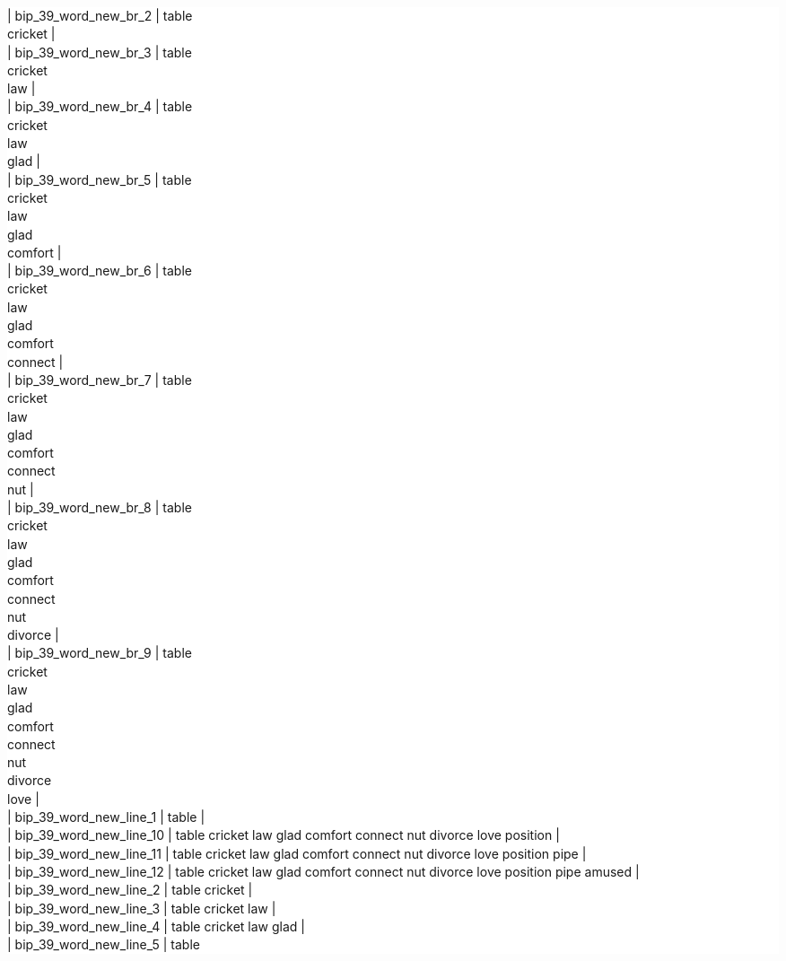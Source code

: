 | bip_39_word_new_br_2 | table<br>cricket |  
| bip_39_word_new_br_3 | table<br>cricket<br>law |  
| bip_39_word_new_br_4 | table<br>cricket<br>law<br>glad |  
| bip_39_word_new_br_5 | table<br>cricket<br>law<br>glad<br>comfort |  
| bip_39_word_new_br_6 | table<br>cricket<br>law<br>glad<br>comfort<br>connect |  
| bip_39_word_new_br_7 | table<br>cricket<br>law<br>glad<br>comfort<br>connect<br>nut |  
| bip_39_word_new_br_8 | table<br>cricket<br>law<br>glad<br>comfort<br>connect<br>nut<br>divorce |  
| bip_39_word_new_br_9 | table<br>cricket<br>law<br>glad<br>comfort<br>connect<br>nut<br>divorce<br>love |  
| bip_39_word_new_line_1 | table |  
| bip_39_word_new_line_10 | table
cricket
law
glad
comfort
connect
nut
divorce
love
position |  
| bip_39_word_new_line_11 | table
cricket
law
glad
comfort
connect
nut
divorce
love
position
pipe |  
| bip_39_word_new_line_12 | table
cricket
law
glad
comfort
connect
nut
divorce
love
position
pipe
amused |  
| bip_39_word_new_line_2 | table
cricket |  
| bip_39_word_new_line_3 | table
cricket
law |  
| bip_39_word_new_line_4 | table
cricket
law
glad |  
| bip_39_word_new_line_5 | table